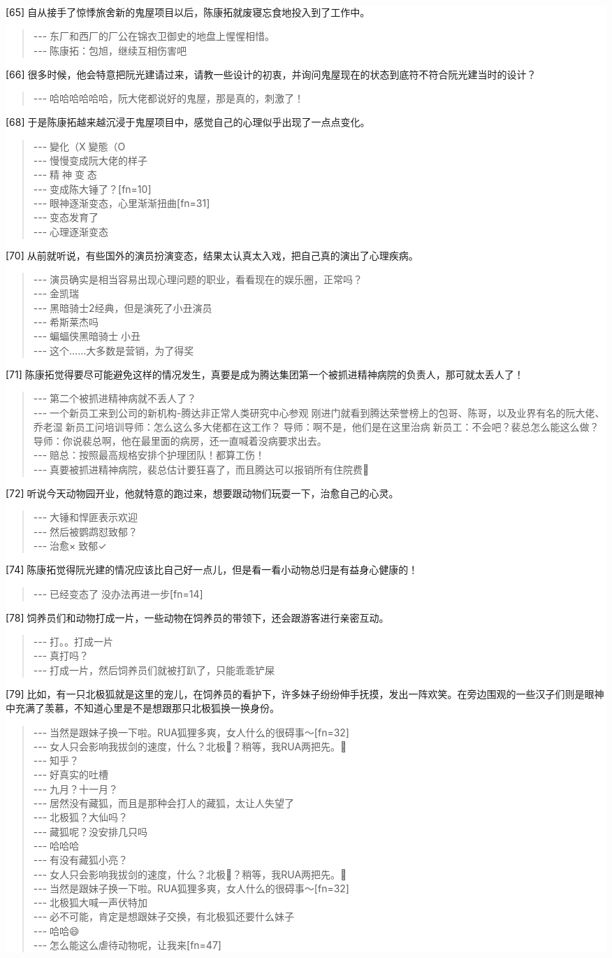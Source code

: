 [65] 自从接手了惊悸旅舍新的鬼屋项目以后，陈康拓就废寝忘食地投入到了工作中。
>--- 东厂和西厂的厂公在锦衣卫御史的地盘上惺惺相惜。<br>
>--- 陈康拓：包旭，继续互相伤害吧<br>

[66] 很多时候，他会特意把阮光建请过来，请教一些设计的初衷，并询问鬼屋现在的状态到底符不符合阮光建当时的设计？
>--- 哈哈哈哈哈哈，阮大佬都说好的鬼屋，那是真的，刺激了！<br>

[68] 于是陈康拓越来越沉浸于鬼屋项目中，感觉自己的心理似乎出现了一点点变化。
>--- 變化（X
變態（O<br>
>--- 慢慢变成阮大佬的样子<br>
>--- 精 神 变 态<br>
>--- 变成陈大锤了？[fn=10]<br>
>--- 眼神逐渐变态，心里渐渐扭曲[fn=31]<br>
>--- 变态发育了<br>
>--- 心理逐渐变态<br>

[70] 从前就听说，有些国外的演员扮演变态，结果太认真太入戏，把自己真的演出了心理疾病。
>--- 演员确实是相当容易出现心理问题的职业，看看现在的娱乐圈，正常吗？<br>
>--- 金凯瑞<br>
>--- 黑暗骑士2经典，但是演死了小丑演员<br>
>--- 希斯莱杰吗<br>
>--- 蝙蝠侠黑暗骑士 小丑<br>
>--- 这个……大多数是营销，为了得奖<br>

[71] 陈康拓觉得要尽可能避免这样的情况发生，真要是成为腾达集团第一个被抓进精神病院的负责人，那可就太丢人了！
>--- 第二个被抓进精神病就不丢人了？<br>
>--- 一个新员工来到公司的新机构-腾达非正常人类研究中心参观
刚进门就看到腾达荣誉榜上的包哥、陈哥，以及业界有名的阮大佬、乔老湿
新员工问培训导师：怎么这么多大佬都在这工作？
导师：啊不是，他们是在这里治病
新员工：不会吧？裴总怎么能这么做？
导师：你说裴总啊，他在最里面的病房，还一直喊着没病要求出去。<br>
>--- 赔总：按照最高规格安排个护理团队！都算工伤！<br>
>--- 真要被抓进精神病院，裴总估计要狂喜了，而且腾达可以报销所有住院费🐶<br>

[72] 听说今天动物园开业，他就特意的跑过来，想要跟动物们玩耍一下，治愈自己的心灵。
>--- 大锤和悍匪表示欢迎<br>
>--- 然后被鹦鹉怼致郁？<br>
>--- 治愈×
致郁✓<br>

[74] 陈康拓觉得阮光建的情况应该比自己好一点儿，但是看一看小动物总归是有益身心健康的！
>--- 已经变态了 没办法再进一步[fn=14]<br>

[78] 饲养员们和动物打成一片，一些动物在饲养员的带领下，还会跟游客进行亲密互动。
>--- 打。。打成一片<br>
>--- 真打吗？<br>
>--- 打成一片，然后饲养员们就被打趴了，只能乖乖铲屎<br>

[79] 比如，有一只北极狐就是这里的宠儿，在饲养员的看护下，许多妹子纷纷伸手抚摸，发出一阵欢笑。在旁边围观的一些汉子们则是眼神中充满了羡慕，不知道心里是不是想跟那只北极狐换一换身份。
>--- 当然是跟妹子换一下啦。RUA狐狸多爽，女人什么的很碍事～[fn=32]<br>
>--- 女人只会影响我拔剑的速度，什么？北极🦊？稍等，我RUA两把先。🐶<br>
>--- 知乎？<br>
>--- 好真实的吐槽<br>
>--- 九月？十一月？<br>
>--- 居然没有藏狐，而且是那种会打人的藏狐，太让人失望了<br>
>--- 北极狐？大仙吗？<br>
>--- 藏狐呢？没安排几只吗<br>
>--- 哈哈哈<br>
>--- 有没有藏狐小亮？<br>
>--- 女人只会影响我拔剑的速度，什么？北极🦊？稍等，我RUA两把先。🐶<br>
>--- 当然是跟妹子换一下啦。RUA狐狸多爽，女人什么的很碍事～[fn=32]<br>
>--- 北极狐大喊一声伏特加<br>
>--- 必不可能，肯定是想跟妹子交换，有北极狐还要什么妹子<br>
>--- 哈哈😄<br>
>--- 怎么能这么虐待动物呢，让我来[fn=47]<br>